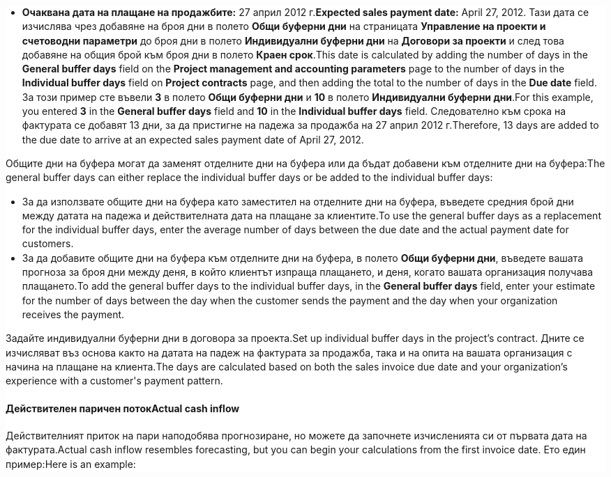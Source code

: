 -   <span data-ttu-id="1a403-383">**Очаквана дата на плащане на продажбите:** 27 април 2012 г.</span><span class="sxs-lookup"><span data-stu-id="1a403-383">**Expected sales payment date:** April 27, 2012.</span></span> <span data-ttu-id="1a403-384">Тази дата се изчислява чрез добавяне на броя дни в полето **Общи буферни дни** на страницата **Управление на проекти и счетоводни параметри** до броя дни в полето **Индивидуални буферни дни** на **Договори за проекти** и след това добавяне на общия брой към броя дни в полето **Краен срок**.</span><span class="sxs-lookup"><span data-stu-id="1a403-384">This date is calculated by adding the number of days in the **General buffer days** field on the **Project management and accounting parameters** page to the number of days in the **Individual buffer days** field on **Project contracts** page, and then adding the total to the number of days in the **Due date** field.</span></span> <span data-ttu-id="1a403-385">За този пример сте въвели **3** в полето **Общи буферни дни** и **10** в полето **Индивидуални буферни дни**.</span><span class="sxs-lookup"><span data-stu-id="1a403-385">For this example, you entered **3** in the **General buffer days** field and **10** in the **Individual buffer days** field.</span></span> <span data-ttu-id="1a403-386">Следователно към срока на фактурата се добавят 13 дни, за да пристигне на падежа за продажба на 27 април 2012 г.</span><span class="sxs-lookup"><span data-stu-id="1a403-386">Therefore, 13 days are added to the due date to arrive at an expected sales payment date of April 27, 2012.</span></span>

<span data-ttu-id="1a403-387">Общите дни на буфера могат да заменят отделните дни на буфера или да бъдат добавени към отделните дни на буфера:</span><span class="sxs-lookup"><span data-stu-id="1a403-387">The general buffer days can either replace the individual buffer days or be added to the individual buffer days:</span></span>

-   <span data-ttu-id="1a403-388">За да използвате общите дни на буфера като заместител на отделните дни на буфера, въведете средния брой дни между датата на падежа и действителната дата на плащане за клиентите.</span><span class="sxs-lookup"><span data-stu-id="1a403-388">To use the general buffer days as a replacement for the individual buffer days, enter the average number of days between the due date and the actual payment date for customers.</span></span>
-   <span data-ttu-id="1a403-389">За да добавите общите дни на буфера към отделните дни на буфера, в полето **Общи буферни дни**, въведете вашата прогноза за броя дни между деня, в който клиентът изпраща плащането, и деня, когато вашата организация получава плащането.</span><span class="sxs-lookup"><span data-stu-id="1a403-389">To add the general buffer days to the individual buffer days, in the **General buffer days** field, enter your estimate for the number of days between the day when the customer sends the payment and the day when your organization receives the payment.</span></span>

<span data-ttu-id="1a403-390">Задайте индивидуални буферни дни в договора за проекта.</span><span class="sxs-lookup"><span data-stu-id="1a403-390">Set up individual buffer days in the project’s contract.</span></span> <span data-ttu-id="1a403-391">Дните се изчисляват въз основа както на датата на падеж на фактурата за продажба, така и на опита на вашата организация с начина на плащане на клиента.</span><span class="sxs-lookup"><span data-stu-id="1a403-391">The days are calculated based on both the sales invoice due date and your organization’s experience with a customer's payment pattern.</span></span>

#### <a name="actual-cash-inflow"></a><span data-ttu-id="1a403-392">Действителен паричен поток</span><span class="sxs-lookup"><span data-stu-id="1a403-392">Actual cash inflow</span></span>

<span data-ttu-id="1a403-393">Действителният приток на пари наподобява прогнозиране, но можете да започнете изчисленията си от първата дата на фактурата.</span><span class="sxs-lookup"><span data-stu-id="1a403-393">Actual cash inflow resembles forecasting, but you can begin your calculations from the first invoice date.</span></span> <span data-ttu-id="1a403-394">Ето един пример:</span><span class="sxs-lookup"><span data-stu-id="1a403-394">Here is an example:</span></span>
